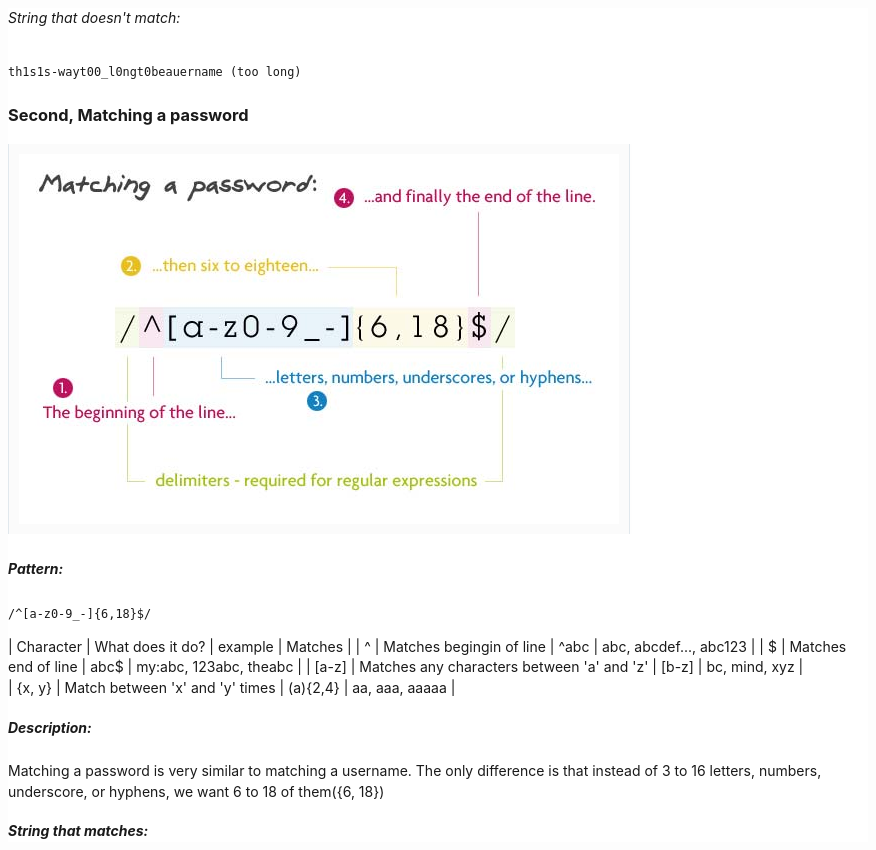 ###### String that doesn't match:

```
th1s1s-wayt00_l0ngt0beauername (too long)
```

### Second, Matching a password

![](/img/Image/NaturalLanguageProcessing/NLPLabs/2017-11-11-Regular_Expression/Password.png)


##### Pattern:

```
/^[a-z0-9_-]{6,18}$/
```

| Character | What does it do? | example | Matches |
| ^ | Matches begingin of line | ^abc | abc, abcdef..., abc123 |
| $ | Matches end of line | abc$ | my:abc, 123abc, theabc |
| [a-z] | Matches any characters between 'a' and 'z' | [b-z] | bc, mind, xyz |  
| {x, y} | Match between 'x' and 'y' times | (a){2,4} | aa, aaa, aaaaa |


##### Description:

Matching a password is very similar to matching a username. The only difference is that instead of 3 to 16 letters, numbers, underscore, or hyphens, we want 6 to 18 of them({6, 18})


##### String that matches:
